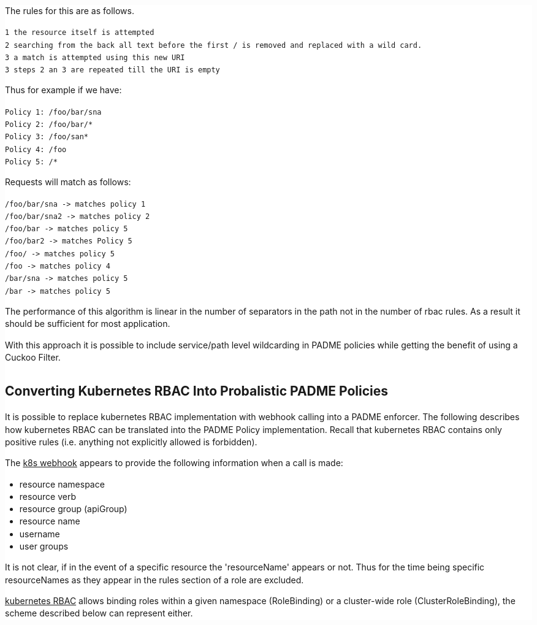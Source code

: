 The rules for this are as follows.  

    1 the resource itself is attempted
    2 searching from the back all text before the first / is removed and replaced with a wild card.
    3 a match is attempted using this new URI
    3 steps 2 an 3 are repeated till the URI is empty

Thus for example if we have:

    Policy 1: /foo/bar/sna
    Policy 2: /foo/bar/*
    Policy 3: /foo/san*
    Policy 4: /foo
    Policy 5: /*
    
Requests will match as follows:

    /foo/bar/sna -> matches policy 1
    /foo/bar/sna2 -> matches policy 2
    /foo/bar -> matches policy 5 
    /foo/bar2 -> matches Policy 5
    /foo/ -> matches policy 5
    /foo -> matches policy 4
    /bar/sna -> matches policy 5
    /bar -> matches policy 5

The performance of this algorithm is linear in the number of separators in the path
not in the number of rbac rules.  As a result it should be sufficient for
most application.

With this approach it is possible to include service/path level wildcarding 
in PADME policies while getting the benefit of using a Cuckoo Filter.

## Converting Kubernetes RBAC Into Probalistic PADME Policies ##

It is possible to replace kubernetes RBAC implementation with webhook calling into
a PADME enforcer.  The following describes how kubernetes RBAC can be translated
into the PADME Policy implementation. Recall that kubernetes RBAC contains
only positive rules (i.e. anything not explicitly allowed is forbidden).

The [k8s webhook](https://kubernetes.io/docs/admin/authorization/webhook/)
appears to provide the following information when a call is made:
- resource namespace
- resource verb
- resource group (apiGroup)
- resource name
- username
- user groups

It is not clear, if in the event of a specific resource the 'resourceName' 
appears or not. Thus for the time being specific resourceNames as they appear 
in the rules section of a role are excluded.

[kubernetes RBAC](https://kubernetes.io/docs/admin/authorization/rbac/) 
allows binding roles within a given namespace (RoleBinding) or a cluster-wide 
role (ClusterRoleBinding), the scheme described below can represent either. 
